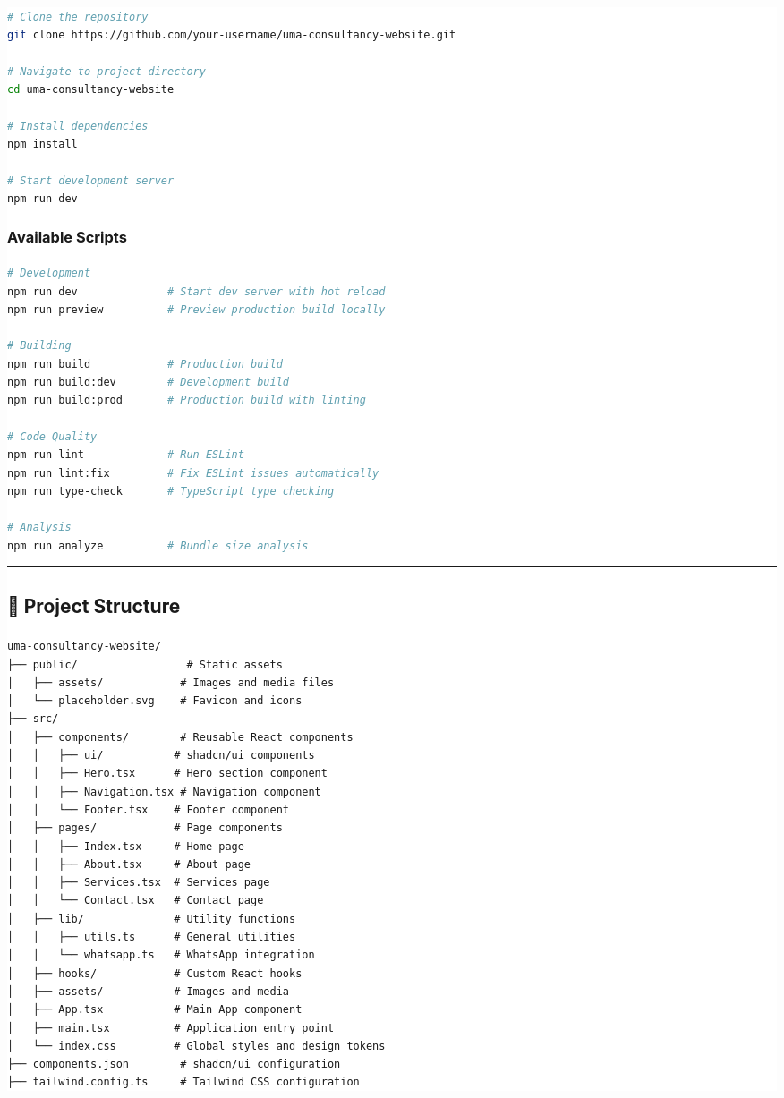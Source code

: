 ```bash
# Clone the repository
git clone https://github.com/your-username/uma-consultancy-website.git

# Navigate to project directory
cd uma-consultancy-website

# Install dependencies
npm install

# Start development server
npm run dev
```

### Available Scripts

```bash
# Development
npm run dev              # Start dev server with hot reload
npm run preview          # Preview production build locally

# Building
npm run build            # Production build
npm run build:dev        # Development build
npm run build:prod       # Production build with linting

# Code Quality
npm run lint             # Run ESLint
npm run lint:fix         # Fix ESLint issues automatically
npm run type-check       # TypeScript type checking

# Analysis
npm run analyze          # Bundle size analysis
```

---

## 📁 Project Structure

```
uma-consultancy-website/
├── public/                 # Static assets
│   ├── assets/            # Images and media files
│   └── placeholder.svg    # Favicon and icons
├── src/
│   ├── components/        # Reusable React components
│   │   ├── ui/           # shadcn/ui components
│   │   ├── Hero.tsx      # Hero section component
│   │   ├── Navigation.tsx # Navigation component
│   │   └── Footer.tsx    # Footer component
│   ├── pages/            # Page components
│   │   ├── Index.tsx     # Home page
│   │   ├── About.tsx     # About page
│   │   ├── Services.tsx  # Services page
│   │   └── Contact.tsx   # Contact page
│   ├── lib/              # Utility functions
│   │   ├── utils.ts      # General utilities
│   │   └── whatsapp.ts   # WhatsApp integration
│   ├── hooks/            # Custom React hooks
│   ├── assets/           # Images and media
│   ├── App.tsx           # Main App component
│   ├── main.tsx          # Application entry point
│   └── index.css         # Global styles and design tokens
├── components.json        # shadcn/ui configuration
├── tailwind.config.ts     # Tailwind CSS configuration
```